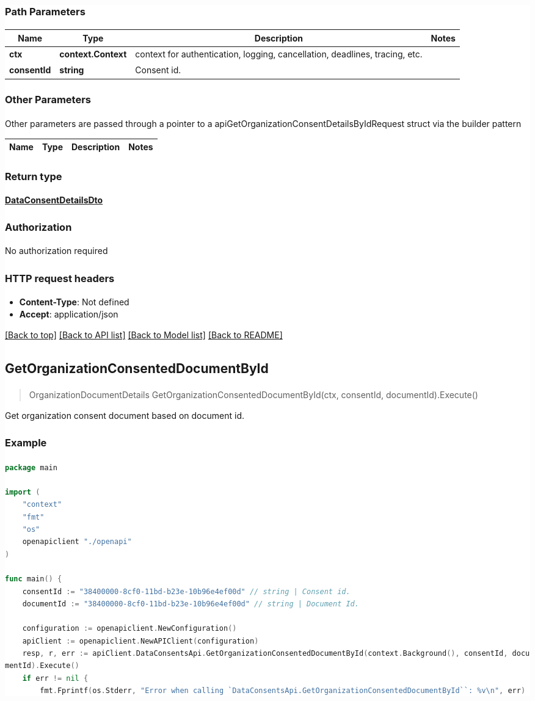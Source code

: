 
### Path Parameters


Name | Type | Description  | Notes
------------- | ------------- | ------------- | -------------
**ctx** | **context.Context** | context for authentication, logging, cancellation, deadlines, tracing, etc.
**consentId** | **string** | Consent id. | 

### Other Parameters

Other parameters are passed through a pointer to a apiGetOrganizationConsentDetailsByIdRequest struct via the builder pattern


Name | Type | Description  | Notes
------------- | ------------- | ------------- | -------------


### Return type

[**DataConsentDetailsDto**](DataConsentDetailsDto.md)

### Authorization

No authorization required

### HTTP request headers

- **Content-Type**: Not defined
- **Accept**: application/json

[[Back to top]](#) [[Back to API list]](../README.md#documentation-for-api-endpoints)
[[Back to Model list]](../README.md#documentation-for-models)
[[Back to README]](../README.md)


## GetOrganizationConsentedDocumentById

> OrganizationDocumentDetails GetOrganizationConsentedDocumentById(ctx, consentId, documentId).Execute()

Get organization consent document based on document id.

### Example

```go
package main

import (
    "context"
    "fmt"
    "os"
    openapiclient "./openapi"
)

func main() {
    consentId := "38400000-8cf0-11bd-b23e-10b96e4ef00d" // string | Consent id.
    documentId := "38400000-8cf0-11bd-b23e-10b96e4ef00d" // string | Document Id.

    configuration := openapiclient.NewConfiguration()
    apiClient := openapiclient.NewAPIClient(configuration)
    resp, r, err := apiClient.DataConsentsApi.GetOrganizationConsentedDocumentById(context.Background(), consentId, documentId).Execute()
    if err != nil {
        fmt.Fprintf(os.Stderr, "Error when calling `DataConsentsApi.GetOrganizationConsentedDocumentById``: %v\n", err)
```